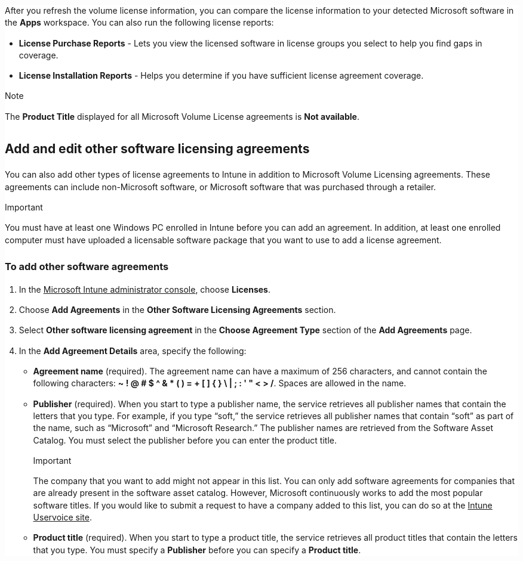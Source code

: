 After you refresh the volume license information, you can compare the license information to your detected Microsoft software in the **Apps** workspace. You can also run the following license reports:

-   **License Purchase Reports** - Lets you view the licensed software in license groups you select to help you find gaps in coverage.

-   **License Installation Reports** - Helps you determine if you have sufficient license agreement coverage.

> [!NOTE]
> The **Product Title** displayed for all Microsoft Volume License agreements is **Not available**.

## Add and edit other software licensing agreements
You can also add other types of license agreements to Intune in addition to Microsoft Volume Licensing agreements. These agreements can include non-Microsoft software, or Microsoft software that was purchased through a retailer.

> [!IMPORTANT]
> You must have at least one Windows PC enrolled in Intune before you can add an agreement.  In addition, at least one enrolled computer must have uploaded a licensable software package that you want to use to add a license agreement.

### To add other software agreements

1.  In the [Microsoft Intune administrator console](https://account.manage.microsoft.com/admin/default.aspx), choose **Licenses**.

2.  Choose **Add Agreements** in the **Other Software Licensing Agreements** section.

3.  Select **Other software licensing agreement** in the **Choose Agreement Type** section of the **Add Agreements** page.

4.  In the **Add Agreement Details** area, specify the following:

    -   **Agreement name** (required). The agreement name can have a maximum of 256 characters, and cannot contain the following characters: **~ ! @ # $ ^ &amp; &#42; ( ) = + [ ] { } \ | ; : ' " &lt; &gt; /**. Spaces are allowed in the name.

    -   **Publisher** (required). When you start to type a publisher name, the service retrieves all publisher names that contain the letters that you type. For example, if you type “soft,” the service retrieves all publisher names that contain “soft” as part of the name, such as “Microsoft” and “Microsoft Research.” The publisher names are retrieved from the Software Asset Catalog. You must select the publisher before you can enter the product title.

        > [!IMPORTANT]
        > The company that you want to add might not appear in this list. You can only add software agreements for companies that are already present in the software asset catalog. However, Microsoft continuously works to add the most popular software titles. If you would like to submit a request to have a company added to this list, you can do so at the [Intune Uservoice site](https://microsoftintune.uservoice.com/).

    -   **Product title** (required). When you start to type a product title, the service retrieves all product titles that contain the letters that you type. You must specify a **Publisher** before you can specify a **Product title**.
